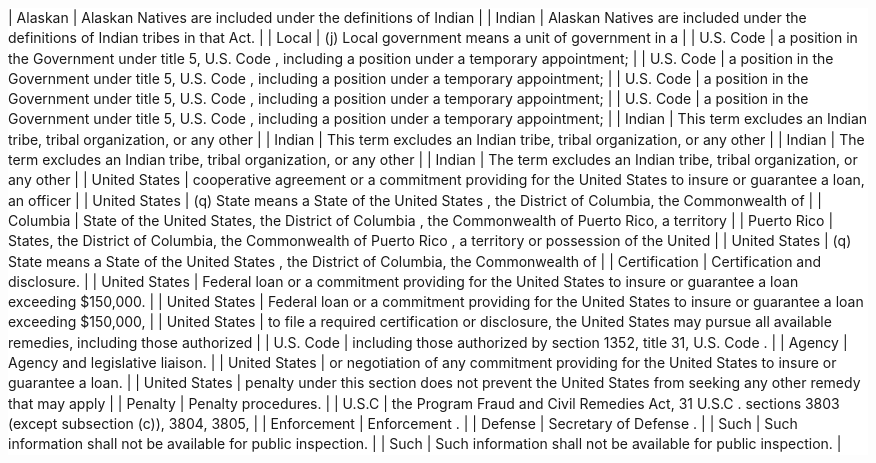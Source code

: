 | Alaskan                       | Alaskan Natives are included under the definitions of Indian                                                                                                    |
| Indian                        | Alaskan Natives are included under the definitions of  Indian  tribes in that Act.                                                                              |
| Local                         | (j)  Local government means a unit of government in a                                                                                                           |
| U.S. Code                     | a position in the Government under title 5, U.S. Code , including a position under a temporary appointment;                                                     |
| U.S. Code                     | a position in the Government under title 5, U.S. Code , including a position under a temporary appointment;                                                     |
| U.S. Code                     | a position in the Government under title 5, U.S. Code , including a position under a temporary appointment;                                                     |
| U.S. Code                     | a position in the Government under title 5, U.S. Code , including a position under a temporary appointment;                                                     |
| Indian                        | This term excludes an  Indian  tribe, tribal organization, or any other                                                                                         |
| Indian                        | This term excludes an  Indian  tribe, tribal organization, or any other                                                                                         |
| Indian                        | The term excludes an  Indian  tribe, tribal organization, or any other                                                                                          |
| Indian                        | The term excludes an  Indian  tribe, tribal organization, or any other                                                                                          |
| United States                 | cooperative agreement or a commitment providing for the United States to insure or guarantee a loan, an officer                                                 |
| United States                 | (q) State means a State of the  United States , the District of Columbia, the Commonwealth of                                                                   |
| Columbia                      | State of the United States, the District of Columbia , the Commonwealth of Puerto Rico, a territory                                                             |
| Puerto Rico                   | States, the District of Columbia, the Commonwealth of Puerto Rico , a territory or possession of the United                                                     |
| United States                 | (q) State means a State of the  United States , the District of Columbia, the Commonwealth of                                                                   |
| Certification                 | Certification  and disclosure.                                                                                                                                  |
| United States                 | Federal loan or a commitment providing for the United States  to insure or guarantee a loan exceeding $150,000.                                                 |
| United States                 | Federal loan or a commitment providing for the United States to insure or guarantee a loan exceeding $150,000,                                                  |
| United States                 | to file a required certification or disclosure, the United States may pursue all available remedies, including those authorized                                 |
| U.S. Code                     | including those authorized by section 1352, title 31, U.S. Code .                                                                                               |
| Agency                        | Agency  and legislative liaison.                                                                                                                                |
| United States                 | or negotiation of any commitment providing for the United States  to insure or guarantee a loan.                                                                |
| United States                 | penalty under this section does not prevent the United States from seeking any other remedy that may apply                                                      |
| Penalty                       | Penalty  procedures.                                                                                                                                            |
| U.S.C                         | the Program Fraud and Civil Remedies Act, 31 U.S.C . sections 3803 (except subsection (c)), 3804, 3805,                                                         |
| Enforcement                   | Enforcement .                                                                                                                                                   |
| Defense                       | Secretary of  Defense .                                                                                                                                         |
| Such                          | Such  information shall not be available for public inspection.                                                                                                 |
| Such                          | Such  information shall not be available for public inspection.                                                                                                 |